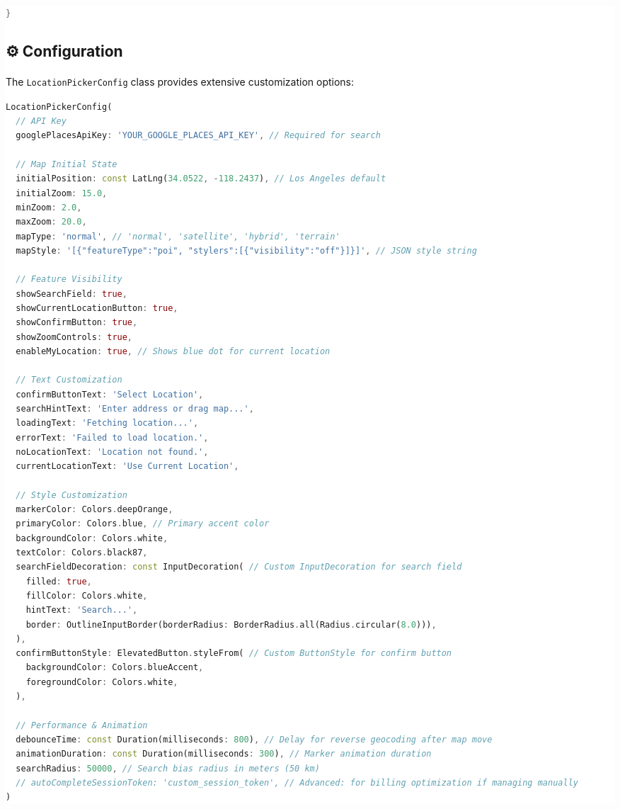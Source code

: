 ```dart
}
```

## ⚙️ Configuration

The `LocationPickerConfig` class provides extensive customization options:

```dart
LocationPickerConfig(
  // API Key
  googlePlacesApiKey: 'YOUR_GOOGLE_PLACES_API_KEY', // Required for search

  // Map Initial State
  initialPosition: const LatLng(34.0522, -118.2437), // Los Angeles default
  initialZoom: 15.0,
  minZoom: 2.0,
  maxZoom: 20.0,
  mapType: 'normal', // 'normal', 'satellite', 'hybrid', 'terrain'
  mapStyle: '[{"featureType":"poi", "stylers":[{"visibility":"off"}]}]', // JSON style string

  // Feature Visibility
  showSearchField: true,
  showCurrentLocationButton: true,
  showConfirmButton: true,
  showZoomControls: true,
  enableMyLocation: true, // Shows blue dot for current location

  // Text Customization
  confirmButtonText: 'Select Location',
  searchHintText: 'Enter address or drag map...',
  loadingText: 'Fetching location...',
  errorText: 'Failed to load location.',
  noLocationText: 'Location not found.',
  currentLocationText: 'Use Current Location',

  // Style Customization
  markerColor: Colors.deepOrange,
  primaryColor: Colors.blue, // Primary accent color
  backgroundColor: Colors.white,
  textColor: Colors.black87,
  searchFieldDecoration: const InputDecoration( // Custom InputDecoration for search field
    filled: true,
    fillColor: Colors.white,
    hintText: 'Search...',
    border: OutlineInputBorder(borderRadius: BorderRadius.all(Radius.circular(8.0))),
  ),
  confirmButtonStyle: ElevatedButton.styleFrom( // Custom ButtonStyle for confirm button
    backgroundColor: Colors.blueAccent,
    foregroundColor: Colors.white,
  ),

  // Performance & Animation
  debounceTime: const Duration(milliseconds: 800), // Delay for reverse geocoding after map move
  animationDuration: const Duration(milliseconds: 300), // Marker animation duration
  searchRadius: 50000, // Search bias radius in meters (50 km)
  // autoCompleteSessionToken: 'custom_session_token', // Advanced: for billing optimization if managing manually
)
```
